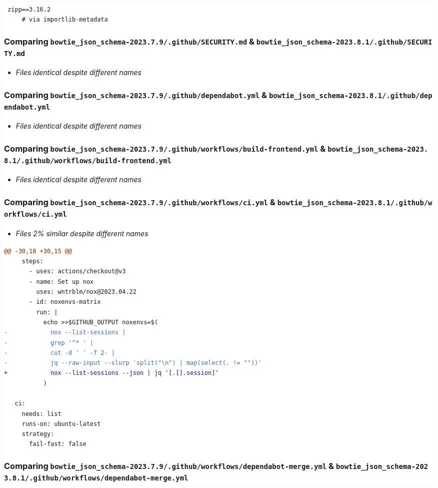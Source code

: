 ```diff
 zipp==3.16.2
     # via importlib-metadata
```

### Comparing `bowtie_json_schema-2023.7.9/.github/SECURITY.md` & `bowtie_json_schema-2023.8.1/.github/SECURITY.md`

 * *Files identical despite different names*

### Comparing `bowtie_json_schema-2023.7.9/.github/dependabot.yml` & `bowtie_json_schema-2023.8.1/.github/dependabot.yml`

 * *Files identical despite different names*

### Comparing `bowtie_json_schema-2023.7.9/.github/workflows/build-frontend.yml` & `bowtie_json_schema-2023.8.1/.github/workflows/build-frontend.yml`

 * *Files identical despite different names*

### Comparing `bowtie_json_schema-2023.7.9/.github/workflows/ci.yml` & `bowtie_json_schema-2023.8.1/.github/workflows/ci.yml`

 * *Files 2% similar despite different names*

```diff
@@ -30,18 +30,15 @@
     steps:
       - uses: actions/checkout@v3
       - name: Set up nox
         uses: wntrblm/nox@2023.04.22
       - id: noxenvs-matrix
         run: |
           echo >>$GITHUB_OUTPUT noxenvs=$(
-            nox --list-sessions |
-            grep '^* ' |
-            cut -d ' ' -f 2- |
-            jq --raw-input --slurp 'split("\n") | map(select(. != ""))'
+            nox --list-sessions --json | jq '[.[].session]'
           )
 
   ci:
     needs: list
     runs-on: ubuntu-latest
     strategy:
       fail-fast: false
```

### Comparing `bowtie_json_schema-2023.7.9/.github/workflows/dependabot-merge.yml` & `bowtie_json_schema-2023.8.1/.github/workflows/dependabot-merge.yml`
